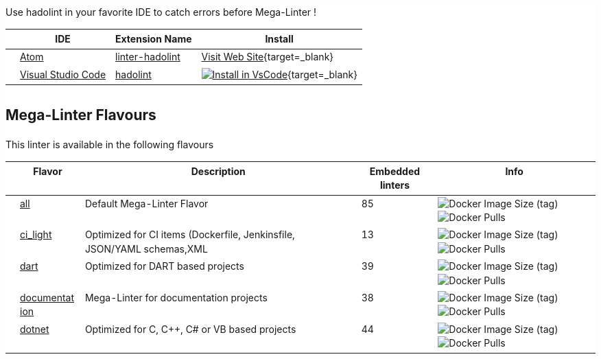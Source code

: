 Use hadolint in your favorite IDE to catch errors before Mega-Linter !

|                                                                                                                                      | IDE                                                  | Extension Name                                                                  | Install                                                                                                                                                               |
|----------------------------------------------------------------------------------------------------------------------------------------------|------------------------------------------------------|---------------------------------------------------------------------------------|-----------------------------------------------------------------------------------------------------------------------------------------------------------------------|
| <img src="https://github.com/nvuillam/mega-linter/raw/master/docs/assets/icons/atom.ico" alt="" height="32px" class="megalinter-icon"></a>   | [Atom](https://atom.io/)                             | [linter-hadolint](https://atom.io/packages/linter-hadolint)                     | [Visit Web Site](https://atom.io/packages/linter-hadolint){target=_blank}                                                                                             |
| <img src="https://github.com/nvuillam/mega-linter/raw/master/docs/assets/icons/vscode.ico" alt="" height="32px" class="megalinter-icon"></a> | [Visual Studio Code](https://code.visualstudio.com/) | [hadolint](https://marketplace.visualstudio.com/items?itemName=exiasr.hadolint) | [![Install in VsCode](https://github.com/nvuillam/mega-linter/raw/master/docs/assets/images/btn_install_vscode.png)](vscode:extension/exiasr.hadolint){target=_blank} |

## Mega-Linter Flavours

This linter is available in the following flavours

|                                                                                                                                                   | Flavor                                                                         | Description                                                            | Embedded linters | Info                                                                                                                                                                                               |
|-----------------------------------------------------------------------------------------------------------------------------------------------------------|--------------------------------------------------------------------------------|------------------------------------------------------------------------|------------------|----------------------------------------------------------------------------------------------------------------------------------------------------------------------------------------------------|
| <img src="https://github.com/nvuillam/mega-linter/raw/master/docs/assets/images/mega-linter-square.png" alt="" height="32px" class="megalinter-icon"></a> | [all](https://nvuillam.github.io/mega-linter/supported-linters/)               | Default Mega-Linter Flavor                                             | 85               | ![Docker Image Size (tag)](https://img.shields.io/docker/image-size/nvuillam/mega-linter/v4) ![Docker Pulls](https://img.shields.io/docker/pulls/nvuillam/mega-linter)                             |
| <img src="https://github.com/nvuillam/mega-linter/raw/master/docs/assets/icons/ci_light.ico" alt="" height="32px" class="megalinter-icon"></a>            | [ci_light](https://nvuillam.github.io/mega-linter/flavors/ci_light/)           | Optimized for CI items (Dockerfile, Jenkinsfile, JSON/YAML schemas,XML | 13               | ![Docker Image Size (tag)](https://img.shields.io/docker/image-size/nvuillam/mega-linter-ci_light/v4) ![Docker Pulls](https://img.shields.io/docker/pulls/nvuillam/mega-linter-ci_light)           |
| <img src="https://github.com/nvuillam/mega-linter/raw/master/docs/assets/icons/dart.ico" alt="" height="32px" class="megalinter-icon"></a>                | [dart](https://nvuillam.github.io/mega-linter/flavors/dart/)                   | Optimized for DART based projects                                      | 39               | ![Docker Image Size (tag)](https://img.shields.io/docker/image-size/nvuillam/mega-linter-dart/v4) ![Docker Pulls](https://img.shields.io/docker/pulls/nvuillam/mega-linter-dart)                   |
| <img src="https://github.com/nvuillam/mega-linter/raw/master/docs/assets/icons/documentation.ico" alt="" height="32px" class="megalinter-icon"></a>       | [documentation](https://nvuillam.github.io/mega-linter/flavors/documentation/) | Mega-Linter for documentation projects                                 | 38               | ![Docker Image Size (tag)](https://img.shields.io/docker/image-size/nvuillam/mega-linter-documentation/v4) ![Docker Pulls](https://img.shields.io/docker/pulls/nvuillam/mega-linter-documentation) |
| <img src="https://github.com/nvuillam/mega-linter/raw/master/docs/assets/icons/dotnet.ico" alt="" height="32px" class="megalinter-icon"></a>              | [dotnet](https://nvuillam.github.io/mega-linter/flavors/dotnet/)               | Optimized for C, C++, C# or VB based projects                          | 44               | ![Docker Image Size (tag)](https://img.shields.io/docker/image-size/nvuillam/mega-linter-dotnet/v4) ![Docker Pulls](https://img.shields.io/docker/pulls/nvuillam/mega-linter-dotnet)               |